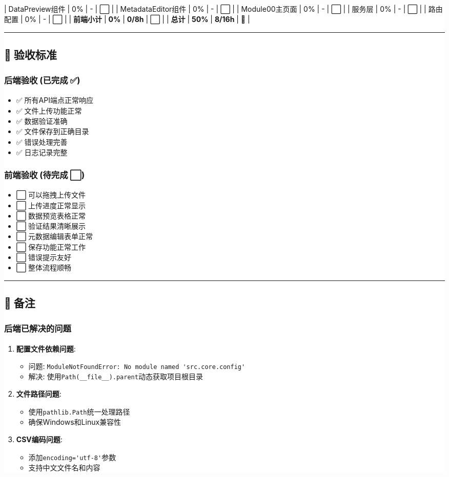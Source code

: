 | DataPreview组件 | 0% | - | ⬜ |
| MetadataEditor组件 | 0% | - | ⬜ |
| Module00主页面 | 0% | - | ⬜ |
| 服务层 | 0% | - | ⬜ |
| 路由配置 | 0% | - | ⬜ |
| **前端小计** | **0%** | **0/8h** | ⬜ |
| **总计** | **50%** | **8/16h** | 🚧 |

---

## 🎯 验收标准

### 后端验收 (已完成 ✅)
- ✅ 所有API端点正常响应
- ✅ 文件上传功能正常
- ✅ 数据验证准确
- ✅ 文件保存到正确目录
- ✅ 错误处理完善
- ✅ 日志记录完整

### 前端验收 (待完成 ⬜)
- ⬜ 可以拖拽上传文件
- ⬜ 上传进度正常显示
- ⬜ 数据预览表格正常
- ⬜ 验证结果清晰展示
- ⬜ 元数据编辑表单正常
- ⬜ 保存功能正常工作
- ⬜ 错误提示友好
- ⬜ 整体流程顺畅

---

## 📝 备注

### 后端已解决的问题

1. **配置文件依赖问题**:
   - 问题: `ModuleNotFoundError: No module named 'src.core.config'`
   - 解决: 使用`Path(__file__).parent`动态获取项目根目录

2. **文件路径问题**:
   - 使用`pathlib.Path`统一处理路径
   - 确保Windows和Linux兼容性

3. **CSV编码问题**:
   - 添加`encoding='utf-8'`参数
   - 支持中文文件名和内容
